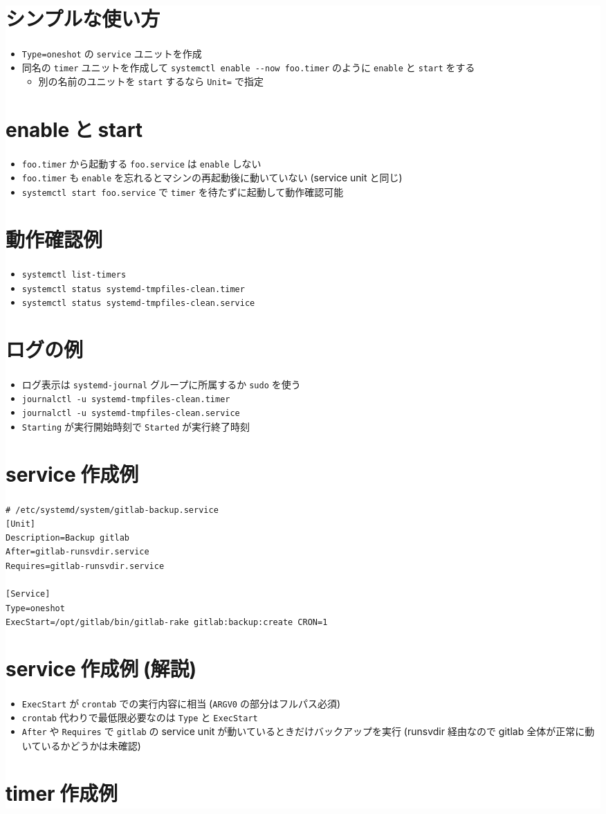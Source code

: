 # シンプルな使い方

- `Type=oneshot` の `service` ユニットを作成
- 同名の `timer` ユニットを作成して `systemctl enable --now foo.timer` のように `enable` と `start` をする
  - 別の名前のユニットを `start` するなら `Unit=` で指定

# enable と start

- `foo.timer` から起動する `foo.service` は `enable` しない
- `foo.timer` も `enable` を忘れるとマシンの再起動後に動いていない (service unit と同じ)
- `systemctl start foo.service` で `timer` を待たずに起動して動作確認可能

# 動作確認例

- `systemctl list-timers`
- `systemctl status systemd-tmpfiles-clean.timer`
- `systemctl status systemd-tmpfiles-clean.service`

# ログの例

- ログ表示は `systemd-journal` グループに所属するか `sudo` を使う
- `journalctl -u systemd-tmpfiles-clean.timer`
- `journalctl -u systemd-tmpfiles-clean.service`
- `Starting` が実行開始時刻で `Started` が実行終了時刻

# service 作成例

```
# /etc/systemd/system/gitlab-backup.service
[Unit]
Description=Backup gitlab
After=gitlab-runsvdir.service
Requires=gitlab-runsvdir.service

[Service]
Type=oneshot
ExecStart=/opt/gitlab/bin/gitlab-rake gitlab:backup:create CRON=1
```

# service 作成例 (解説)

- `ExecStart` が `crontab` での実行内容に相当 (`ARGV0` の部分はフルパス必須)
- `crontab` 代わりで最低限必要なのは `Type` と `ExecStart`
- `After` や `Requires` で `gitlab` の service unit が動いているときだけバックアップを実行 (runsvdir 経由なので gitlab 全体が正常に動いているかどうかは未確認)

# timer 作成例
